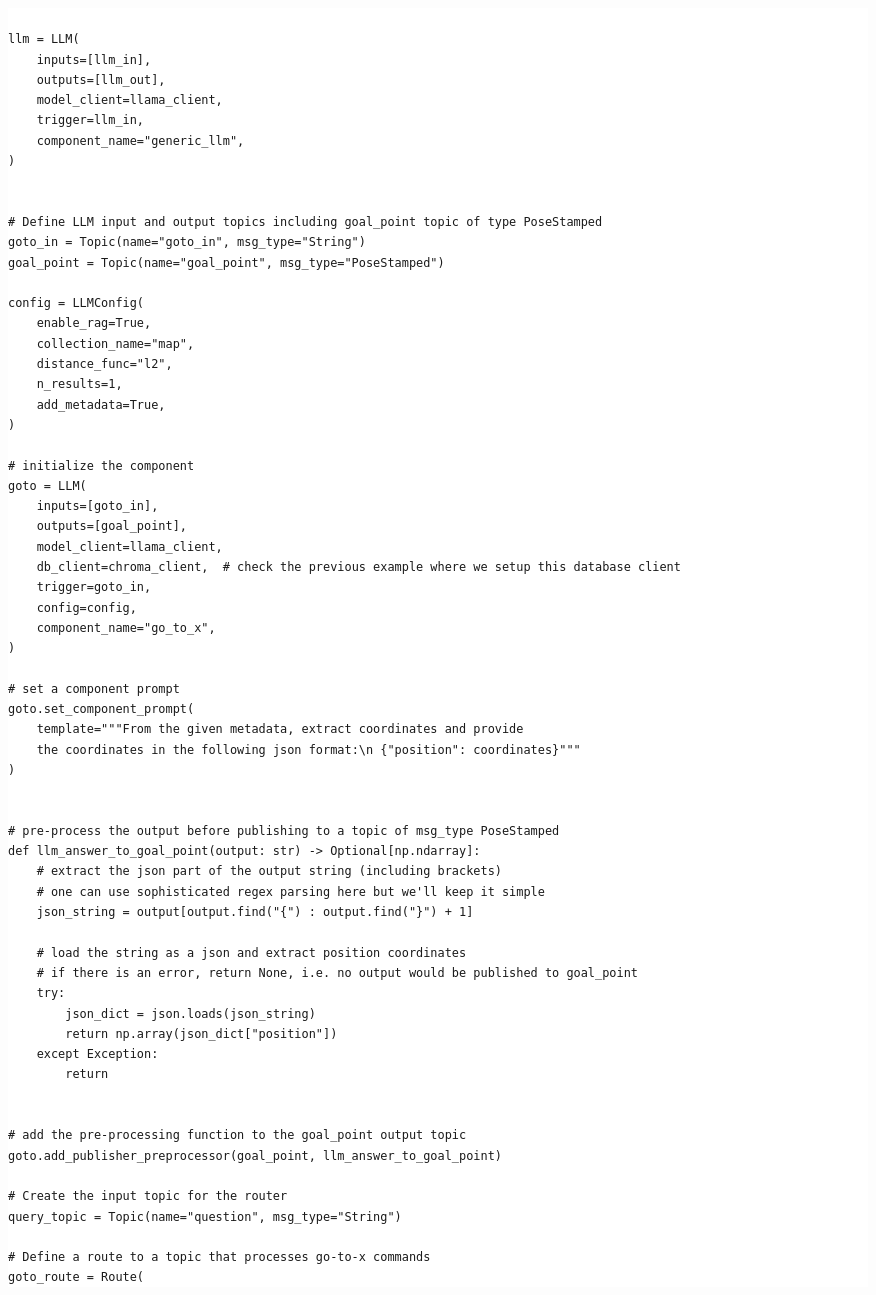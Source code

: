 ```{code-block} python

llm = LLM(
    inputs=[llm_in],
    outputs=[llm_out],
    model_client=llama_client,
    trigger=llm_in,
    component_name="generic_llm",
)


# Define LLM input and output topics including goal_point topic of type PoseStamped
goto_in = Topic(name="goto_in", msg_type="String")
goal_point = Topic(name="goal_point", msg_type="PoseStamped")

config = LLMConfig(
    enable_rag=True,
    collection_name="map",
    distance_func="l2",
    n_results=1,
    add_metadata=True,
)

# initialize the component
goto = LLM(
    inputs=[goto_in],
    outputs=[goal_point],
    model_client=llama_client,
    db_client=chroma_client,  # check the previous example where we setup this database client
    trigger=goto_in,
    config=config,
    component_name="go_to_x",
)

# set a component prompt
goto.set_component_prompt(
    template="""From the given metadata, extract coordinates and provide
    the coordinates in the following json format:\n {"position": coordinates}"""
)


# pre-process the output before publishing to a topic of msg_type PoseStamped
def llm_answer_to_goal_point(output: str) -> Optional[np.ndarray]:
    # extract the json part of the output string (including brackets)
    # one can use sophisticated regex parsing here but we'll keep it simple
    json_string = output[output.find("{") : output.find("}") + 1]

    # load the string as a json and extract position coordinates
    # if there is an error, return None, i.e. no output would be published to goal_point
    try:
        json_dict = json.loads(json_string)
        return np.array(json_dict["position"])
    except Exception:
        return


# add the pre-processing function to the goal_point output topic
goto.add_publisher_preprocessor(goal_point, llm_answer_to_goal_point)

# Create the input topic for the router
query_topic = Topic(name="question", msg_type="String")

# Define a route to a topic that processes go-to-x commands
goto_route = Route(
```
